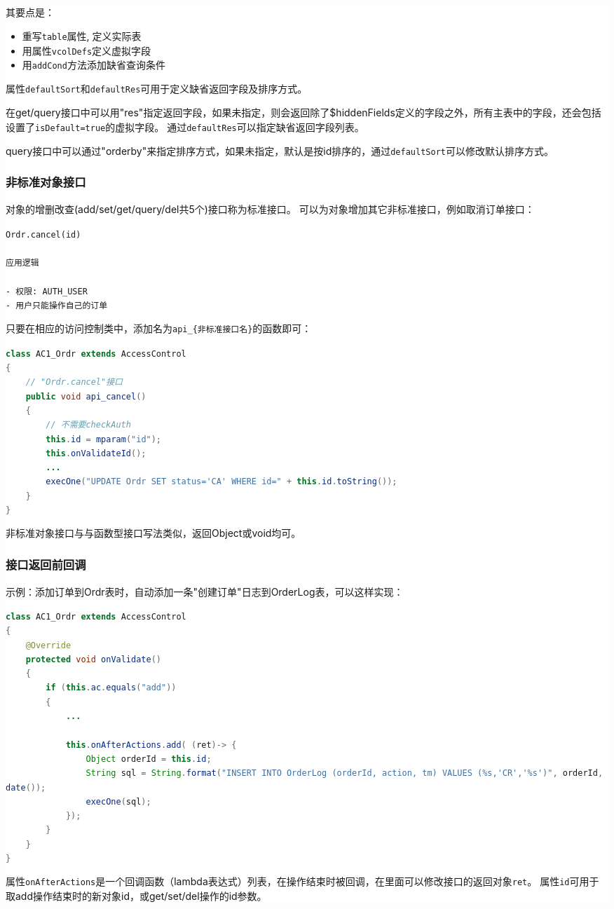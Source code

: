 其要点是：

- 重写`table`属性, 定义实际表
- 用属性`vcolDefs`定义虚拟字段
- 用`addCond`方法添加缺省查询条件

属性`defaultSort`和`defaultRes`可用于定义缺省返回字段及排序方式。

在get/query接口中可以用"res"指定返回字段，如果未指定，则会返回除了$hiddenFields定义的字段之外，所有主表中的字段，还会包括设置了`isDefault=true`的虚拟字段。
通过`defaultRes`可以指定缺省返回字段列表。

query接口中可以通过"orderby"来指定排序方式，如果未指定，默认是按id排序的，通过`defaultSort`可以修改默认排序方式。

### 非标准对象接口

对象的增删改查(add/set/get/query/del共5个)接口称为标准接口。
可以为对象增加其它非标准接口，例如取消订单接口：

	Ordr.cancel(id)

	应用逻辑

	- 权限: AUTH_USER
	- 用户只能操作自己的订单

只要在相应的访问控制类中，添加名为`api_{非标准接口名}`的函数即可：
```java
class AC1_Ordr extends AccessControl
{
	// "Ordr.cancel"接口
	public void api_cancel()
	{
		// 不需要checkAuth
		this.id = mparam("id");
		this.onValidateId();
		...
		execOne("UPDATE Ordr SET status='CA' WHERE id=" + this.id.toString());
	}
}
```

非标准对象接口与与函数型接口写法类似，返回Object或void均可。

### 接口返回前回调

示例：添加订单到Ordr表时，自动添加一条"创建订单"日志到OrderLog表，可以这样实现：
```java
class AC1_Ordr extends AccessControl
{
	@Override 
	protected void onValidate()
	{
		if (this.ac.equals("add"))
		{
			... 

			this.onAfterActions.add( (ret)-> {
				Object orderId = this.id;
				String sql = String.format("INSERT INTO OrderLog (orderId, action, tm) VALUES (%s,'CR','%s')", orderId, date());
				execOne(sql);
			});
		}
	}
}

```
属性`onAfterActions`是一个回调函数（lambda表达式）列表，在操作结束时被回调，在里面可以修改接口的返回对象`ret`。
属性`id`可用于取add操作结束时的新对象id，或get/set/del操作的id参数。